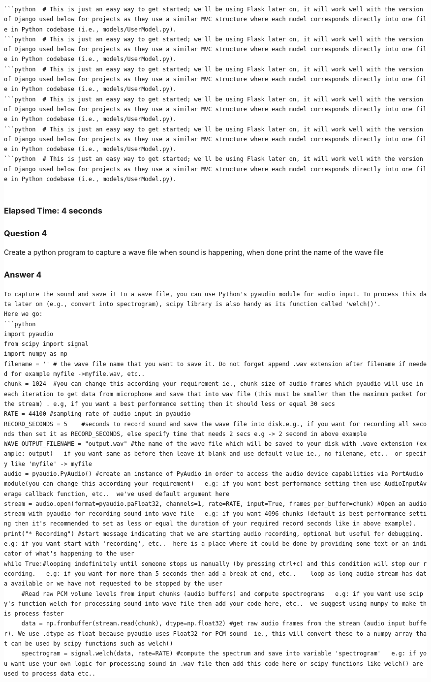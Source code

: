 ``````
```python  # This is just an easy way to get started; we'll be using Flask later on, it will work well with the version of Django used below for projects as they use a similar MVC structure where each model corresponds directly into one file in Python codebase (i.e., models/UserModel.py).
```python  # This is just an easy way to get started; we'll be using Flask later on, it will work well with the version of Django used below for projects as they use a similar MVC structure where each model corresponds directly into one file in Python codebase (i.e., models/UserModel.py).
```python  # This is just an easy way to get started; we'll be using Flask later on, it will work well with the version of Django used below for projects as they use a similar MVC structure where each model corresponds directly into one file in Python codebase (i.e., models/UserModel.py).
```python  # This is just an easy way to get started; we'll be using Flask later on, it will work well with the version of Django used below for projects as they use a similar MVC structure where each model corresponds directly into one file in Python codebase (i.e., models/UserModel.py).
```python  # This is just an easy way to get started; we'll be using Flask later on, it will work well with the version of Django used below for projects as they use a similar MVC structure where each model corresponds directly into one file in Python codebase (i.e., models/UserModel.py).
```python  # This is just an easy way to get started; we'll be using Flask later on, it will work well with the version of Django used below for projects as they use a similar MVC structure where each model corresponds directly into one file in Python codebase (i.e., models/UserModel.py).


``````
### Elapsed Time: 4 seconds
### Question  4
Create a python program to capture a wave file when sound is happening, when done print the name of the wave file

### Answer  4
``````
To capture the sound and save it to a wave file, you can use Python's pyaudio module for audio input. To process this data later on (e.g., convert into spectrogram), scipy library is also handy as its function called 'welch()'.
Here we go: 
```python
import pyaudio
from scipy import signal
import numpy as np
filename = '' # the wave file name that you want to save it. Do not forget append .wav extension after filename if needed for example myfile ->myfile.wav, etc..  
chunk = 1024  #you can change this according your requirement ie., chunk size of audio frames which pyaudio will use in each iteration to get data from microphone and save that into wav file (this must be smaller than the maximum packet for the stream) . e.g, if you want a best performance setting then it should less or equal 30 secs
RATE = 44100 #sampling rate of audio input in pyaudio  
RECORD_SECONDS = 5    #seconds to record sound and save the wave file into disk.e.g., if you want for recording all seconds then set it as RECORD_SECONDS, else specify time that needs 2 secs e.g -> 2 second in above example
WAVE_OUTPUT_FILENAME = "output.wav" #the name of the wave file which will be saved to your disk with .wave extension (example: output)   if you want same as before then leave it blank and use default value ie., no filename, etc..  or specify like 'myfile' -> myfile
audio = pyaudio.PyAudio() #create an instance of PyAudio in order to access the audio device capabilities via PortAudio module(you can change this according your requirement)   e.g: if you want best performance setting then use AudioInputAverage callback function, etc..  we've used default argument here
stream = audio.open(format=pyaudio.paFloat32, channels=1, rate=RATE, input=True, frames_per_buffer=chunk) #Open an audio stream with pyaudio for recording sound into wave file   e.g: if you want 4096 chunks (default is best performance setting then it's recommended to set as less or equal the duration of your required record seconds like in above example).
print("* Recording") #start message indicating that we are starting audio recording, optional but useful for debugging.   e.g: if you want start with 'recording', etc..  here is a place where it could be done by providing some text or an indicator of what's happening to the user
while True:#looping indefinitely until someone stops us manually (by pressing ctrl+c) and this condition will stop our recording.   e.g: if you want for more than 5 seconds then add a break at end, etc..    loop as long audio stream has data available or we have not requested to be stopped by the user
     #Read raw PCM volume levels from input chunks (audio buffers) and compute spectrograms   e.g: if you want use scipy's function welch for processing sound into wave file then add your code here, etc..  we suggest using numpy to make this process faster
     data = np.frombuffer(stream.read(chunk), dtype=np.float32) #get raw audio frames from the stream (audio input buffer). We use .dtype as float because pyaudio uses Float32 for PCM sound  ie., this will convert these to a numpy array that can be used by scipy functions such as welch()
     spectrogram = signal.welch(data, rate=RATE) #compute the spectrum and save into variable 'spectrogram'   e.g: if you want use your own logic for processing sound in .wav file then add this code here or scipy functions like welch() are used to process data etc.. 
``````